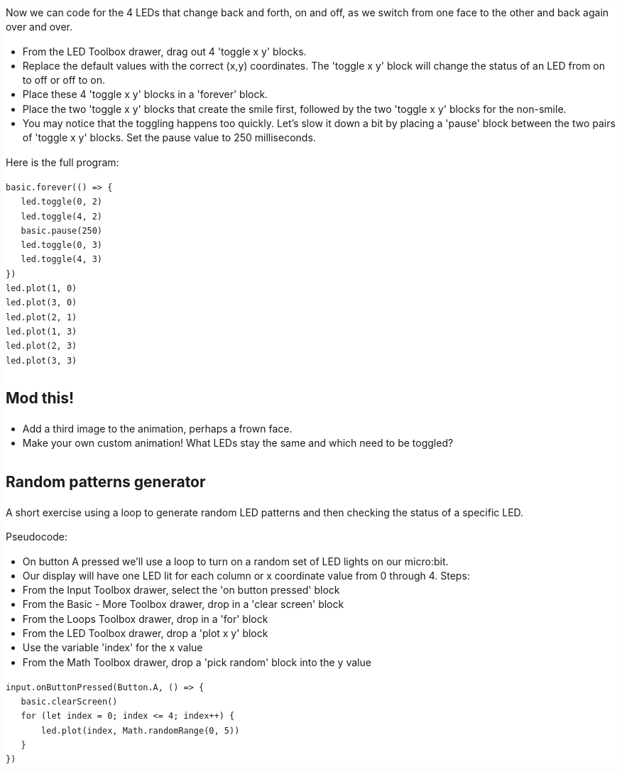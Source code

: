 Now we can code for the 4 LEDs that change back and forth, on and off, as we switch from one face to the other and back again over and over.

* From the LED Toolbox drawer, drag out 4 'toggle x y' blocks.
* Replace the default values with the correct (x,y) coordinates.
The 'toggle x y' block will change the status of an LED from on to off or off to on.
* Place these 4 'toggle x y' blocks in a 'forever' block.
* Place the two 'toggle x y' blocks that create the smile first, followed by the two 'toggle x y' blocks for the non-smile.
* You may notice that the toggling happens too quickly. Let’s slow it down a bit by placing a 'pause' block between the two pairs of 'toggle x y' blocks.  Set the pause value to 250 milliseconds.

Here is the full program:

```blocks
basic.forever(() => {
   led.toggle(0, 2)
   led.toggle(4, 2)
   basic.pause(250)
   led.toggle(0, 3)
   led.toggle(4, 3)
})
led.plot(1, 0)
led.plot(3, 0)
led.plot(2, 1)
led.plot(1, 3)
led.plot(2, 3)
led.plot(3, 3)
```

## Mod this!

* Add a third image to the animation, perhaps a frown face.
* Make your own custom animation! What LEDs stay the same and which need to be toggled?
 
## Random patterns generator

A short exercise using a loop to generate random LED patterns and then checking the status of a specific LED.

Pseudocode:

* On button A pressed we’ll use a loop to turn on a random set of LED lights on our micro:bit. 
* Our display will have one LED lit for each column or x coordinate value from 0 through 4.
Steps:
* From the Input Toolbox drawer, select the 'on button pressed' block
* From the Basic - More Toolbox drawer, drop in a 'clear screen' block
* From the Loops Toolbox drawer, drop in a 'for' block
* From the LED Toolbox drawer, drop a 'plot x y' block
* Use the variable 'index' for the x value
* From the Math Toolbox drawer, drop a 'pick random' block into the y value

```blocks
input.onButtonPressed(Button.A, () => {
   basic.clearScreen()
   for (let index = 0; index <= 4; index++) {
       led.plot(index, Math.randomRange(0, 5))
   }
})
```
